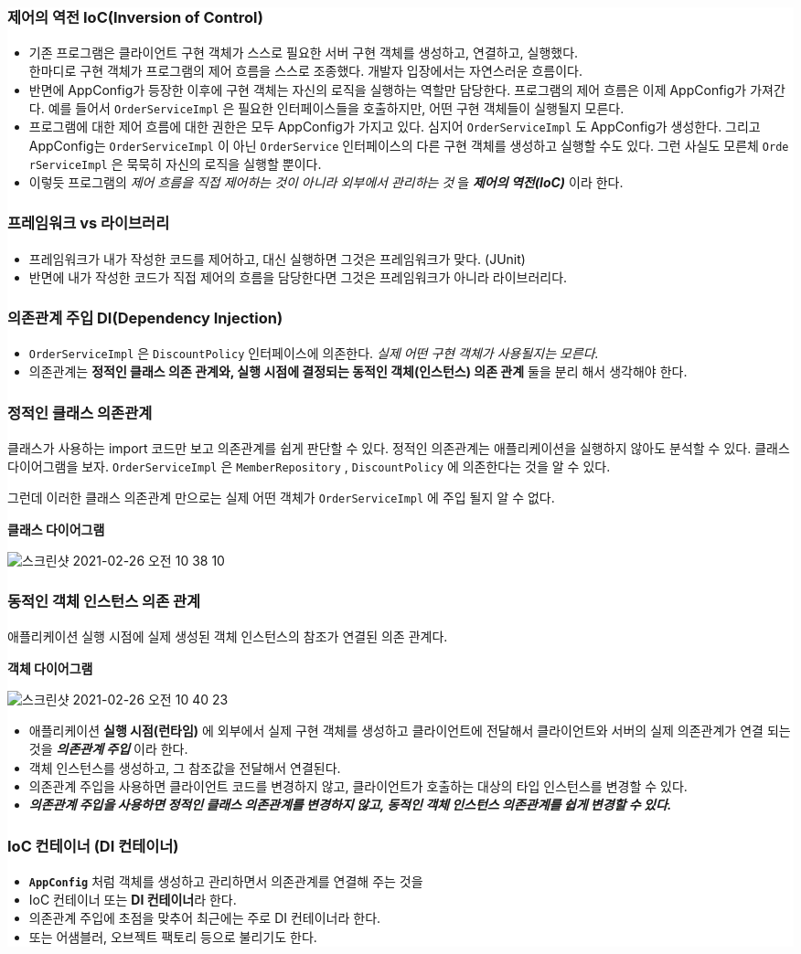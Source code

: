### 제어의 역전 IoC(Inversion of Control)

- 기존 프로그램은 클라이언트 구현 객체가 스스로 필요한 서버 구현 객체를 생성하고, 연결하고, 실행했다.   
한마디로 구현 객체가 프로그램의 제어 흐름을 스스로 조종했다. 개발자 입장에서는 자연스러운 흐름이다.
- 반면에 AppConfig가 등장한 이후에 구현 객체는 자신의 로직을 실행하는 역할만 담당한다. 프로그램의 제어 흐름은 이제 AppConfig가 가져간다. 예를 들어서 `OrderServiceImpl` 은 필요한 인터페이스들을 호출하지만, 어떤 구현 객체들이 실행될지 모른다.
- 프로그램에 대한 제어 흐름에 대한 권한은 모두 AppConfig가 가지고 있다. 심지어 `OrderServiceImpl`
도 AppConfig가 생성한다. 그리고 AppConfig는 `OrderServiceImpl` 이 아닌 `OrderService` 인터페이스의 다른 구현 객체를 생성하고 실행할 수도 있다. 그런 사실도 모른체 `OrderServiceImpl` 은 묵묵히 자신의 로직을 실행할 뿐이다.
- 이렇듯 프로그램의 *제어 흐름을 직접 제어하는 것이 아니라 외부에서 관리하는 것* 을 ***제어의 역전(IoC)*** 이라 한다.

### 프레임워크 vs 라이브러리

- 프레임워크가 내가 작성한 코드를 제어하고, 대신 실행하면 그것은 프레임워크가 맞다. (JUnit)
- 반면에 내가 작성한 코드가 직접 제어의 흐름을 담당한다면 그것은 프레임워크가 아니라 라이브러리다.

### 의존관계 주입 DI(Dependency Injection)

- `OrderServiceImpl` 은 `DiscountPolicy` 인터페이스에 의존한다. *실제 어떤 구현 객체가 사용될지는 모른다.*
- 의존관계는 **정적인 클래스 의존 관계와, 실행 시점에 결정되는 동적인 객체(인스턴스) 의존 관계** 둘을 분리
해서 생각해야 한다.

### 정적인 클래스 의존관계

클래스가 사용하는 import 코드만 보고 의존관계를 쉽게 판단할 수 있다. 정적인 의존관계는 애플리케이션을 실행하지 않아도 분석할 수 있다. 클래스 다이어그램을 보자.
`OrderServiceImpl` 은 `MemberRepository` , `DiscountPolicy` 에 의존한다는 것을 알 수 있다.

그런데 이러한 클래스 의존관계 만으로는 실제 어떤 객체가 `OrderServiceImpl` 에 주입 될지 알 수 없다.

**클래스 다이어그램**

<img width="836" alt="스크린샷 2021-02-26 오전 10 38 10" src="https://user-images.githubusercontent.com/45806836/109242600-bd95df80-781e-11eb-9849-67d5b3195b41.png">

### 동적인 객체 인스턴스 의존 관계

애플리케이션 실행 시점에 실제 생성된 객체 인스턴스의 참조가 연결된 의존 관계다.

**객체 다이어그램**

<img width="832" alt="스크린샷 2021-02-26 오전 10 40 23" src="https://user-images.githubusercontent.com/45806836/109242752-0baae300-781f-11eb-9e0c-67f0d97cbeac.png">

- 애플리케이션 **실행 시점(런타임)** 에 외부에서 실제 구현 객체를 생성하고 클라이언트에 전달해서 클라이언트와 서버의 실제 의존관계가 연결 되는 것을 ***의존관계 주입*** 이라 한다.
- 객체 인스턴스를 생성하고, 그 참조값을 전달해서 연결된다.
- 의존관계 주입을 사용하면 클라이언트 코드를 변경하지 않고, 클라이언트가 호출하는 대상의 타입 인스턴스를 변경할 수 있다.
- ***의존관계 주입을 사용하면 정적인 클래스 의존관계를 변경하지 않고, 동적인 객체 인스턴스 의존관계를 쉽게 변경할 수 있다.***

### IoC 컨테이너 (DI 컨테이너)

- **`AppConfig`** 처럼 객체를 생성하고 관리하면서 의존관계를 연결해 주는 것을
- IoC 컨테이너 또는 **DI 컨테이너**라 한다.
- 의존관계 주입에 초점을 맞추어 최근에는 주로 DI 컨테이너라 한다.
- 또는 어샘블러, 오브젝트 팩토리 등으로 불리기도 한다.
